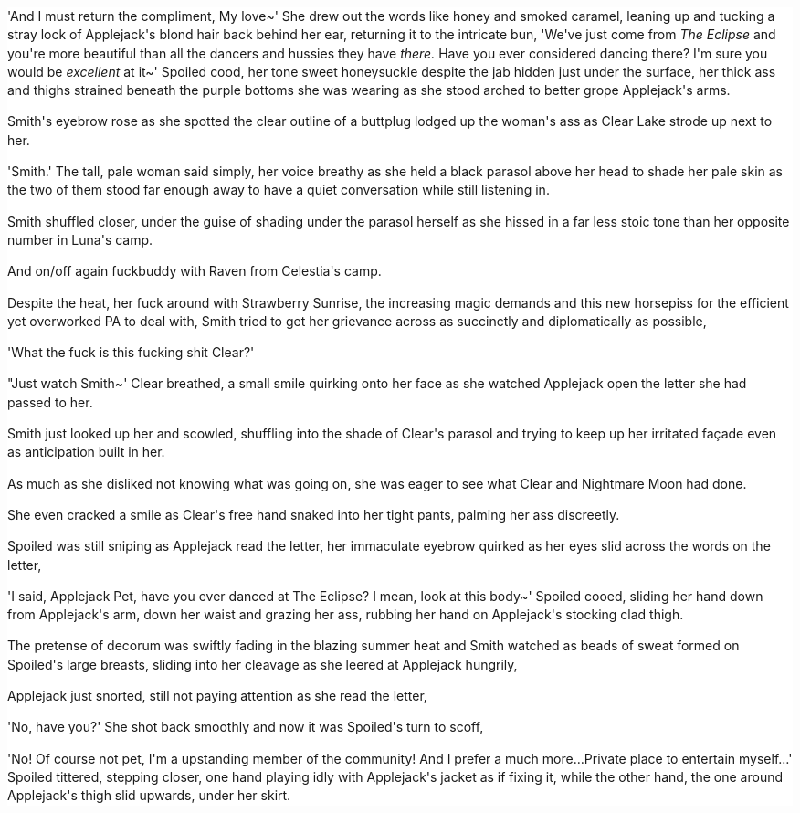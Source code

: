 'And I must return the compliment, My love~' She drew out the words like honey and smoked caramel, leaning up and tucking a stray lock of Applejack's blond hair back behind her ear, returning it to the intricate bun, 'We've just come from *The Eclipse* and you're more beautiful than all the dancers and hussies they have *there.* Have you ever considered dancing there? I'm sure you would be *excellent* at it~' Spoiled cood, her tone sweet honeysuckle despite the jab hidden just under the surface, her thick ass and thighs strained beneath the purple bottoms she was wearing as she stood arched to better grope Applejack's arms.

Smith's eyebrow rose as she spotted the clear outline of a buttplug lodged up the woman's ass as Clear Lake strode up next to her.

'Smith.' The tall, pale woman said simply, her voice breathy as she held a black parasol above her head to shade her pale skin as the two of them stood far enough away to have a quiet conversation while still listening in.

Smith shuffled closer, under the guise of shading under the parasol herself as she hissed in a far less stoic tone than her opposite number in Luna's camp.

And on/off again fuckbuddy with Raven from Celestia's camp.

Despite the heat, her fuck around with Strawberry Sunrise, the increasing magic demands and this new horsepiss for the efficient yet overworked PA to deal with, Smith tried to get her grievance across as succinctly and diplomatically as possible,

'What the fuck is this fucking shit Clear?'



"Just watch Smith~' Clear breathed, a small smile quirking onto her face as she watched Applejack open the letter she had passed to her.

Smith just looked up her and scowled, shuffling into the shade of Clear's parasol and trying to keep up her irritated façade even as anticipation built in her.

As much as she disliked not knowing what was going on, she was eager to see what Clear and Nightmare Moon had done. 

She even cracked a smile as Clear's free hand snaked into her tight pants, palming her ass discreetly.

Spoiled was still sniping as Applejack read the letter, her immaculate eyebrow quirked as her eyes slid across the words on the letter,

'I said, Applejack Pet, have you ever danced at The Eclipse? I mean, look at this body~' Spoiled cooed, sliding her hand down from Applejack's arm, down her waist and grazing her ass, rubbing her hand on Applejack's stocking clad thigh.

The pretense of decorum was swiftly fading in the blazing summer heat and Smith watched as beads of sweat formed on Spoiled's large breasts, sliding into her cleavage as she leered at Applejack hungrily,

Applejack just snorted, still not paying attention as she read the letter,

'No, have you?' She shot back smoothly and now it was Spoiled's turn to scoff,

'No! Of course not pet, I'm a upstanding member of the community! And I prefer a much more…Private place to entertain myself…' Spoiled tittered, stepping closer, one hand playing idly with Applejack's jacket as if fixing it, while the other hand, the one around Applejack's thigh slid upwards, under her skirt.
